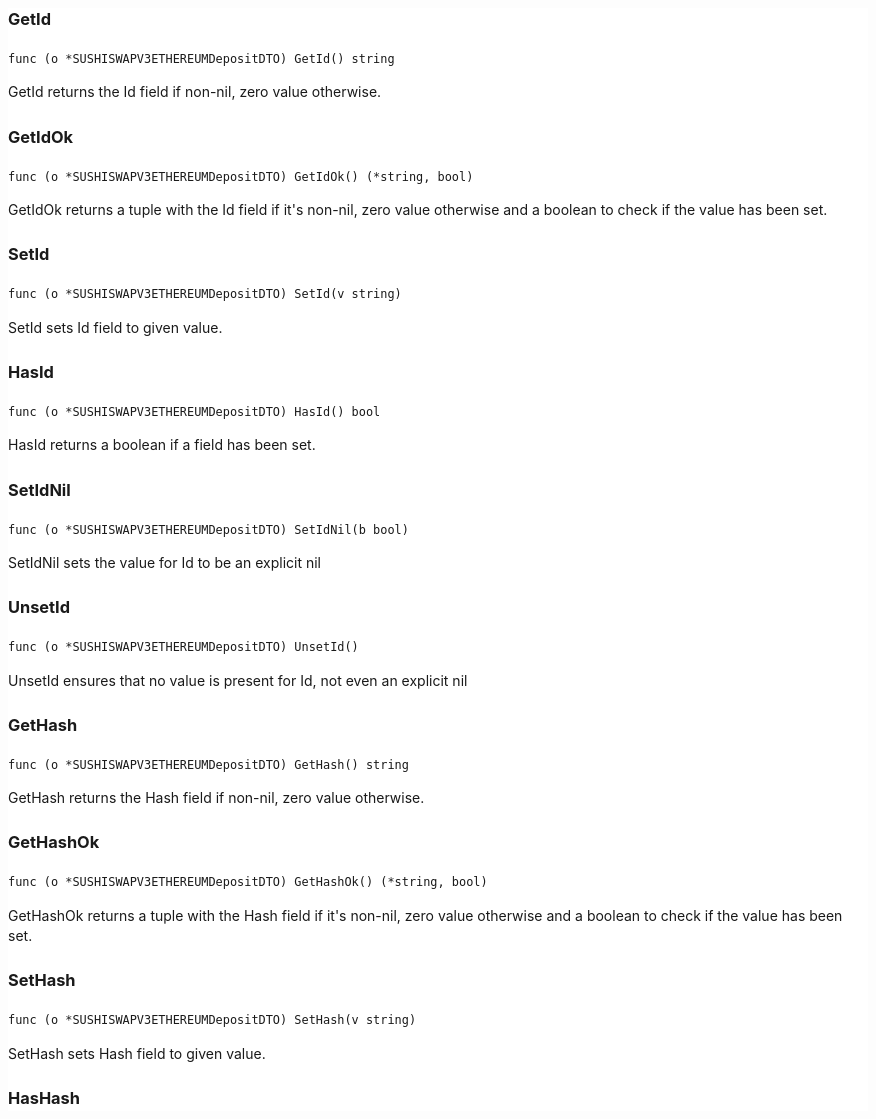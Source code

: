 ### GetId

`func (o *SUSHISWAPV3ETHEREUMDepositDTO) GetId() string`

GetId returns the Id field if non-nil, zero value otherwise.

### GetIdOk

`func (o *SUSHISWAPV3ETHEREUMDepositDTO) GetIdOk() (*string, bool)`

GetIdOk returns a tuple with the Id field if it's non-nil, zero value otherwise
and a boolean to check if the value has been set.

### SetId

`func (o *SUSHISWAPV3ETHEREUMDepositDTO) SetId(v string)`

SetId sets Id field to given value.

### HasId

`func (o *SUSHISWAPV3ETHEREUMDepositDTO) HasId() bool`

HasId returns a boolean if a field has been set.

### SetIdNil

`func (o *SUSHISWAPV3ETHEREUMDepositDTO) SetIdNil(b bool)`

 SetIdNil sets the value for Id to be an explicit nil

### UnsetId
`func (o *SUSHISWAPV3ETHEREUMDepositDTO) UnsetId()`

UnsetId ensures that no value is present for Id, not even an explicit nil
### GetHash

`func (o *SUSHISWAPV3ETHEREUMDepositDTO) GetHash() string`

GetHash returns the Hash field if non-nil, zero value otherwise.

### GetHashOk

`func (o *SUSHISWAPV3ETHEREUMDepositDTO) GetHashOk() (*string, bool)`

GetHashOk returns a tuple with the Hash field if it's non-nil, zero value otherwise
and a boolean to check if the value has been set.

### SetHash

`func (o *SUSHISWAPV3ETHEREUMDepositDTO) SetHash(v string)`

SetHash sets Hash field to given value.

### HasHash
